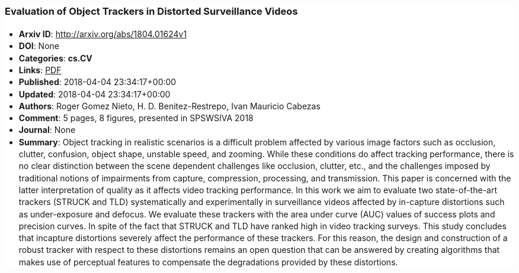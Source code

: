 

### Evaluation of Object Trackers in Distorted Surveillance Videos
- **Arxiv ID**: http://arxiv.org/abs/1804.01624v1
- **DOI**: None
- **Categories**: **cs.CV**
- **Links**: [PDF](http://arxiv.org/pdf/1804.01624v1)
- **Published**: 2018-04-04 23:34:17+00:00
- **Updated**: 2018-04-04 23:34:17+00:00
- **Authors**: Roger Gomez Nieto, H. D. Benitez-Restrepo, Ivan Mauricio Cabezas
- **Comment**: 5 pages, 8 figures, presented in SPSWSIVA 2018
- **Journal**: None
- **Summary**: Object tracking in realistic scenarios is a difficult problem affected by various image factors such as occlusion, clutter, confusion, object shape, unstable speed, and zooming. While these conditions do affect tracking performance, there is no clear distinction between the scene dependent challenges like occlusion, clutter, etc., and the challenges imposed by traditional notions of impairments from capture, compression, processing, and transmission. This paper is concerned with the latter interpretation of quality as it affects video tracking performance. In this work we aim to evaluate two state-of-the-art trackers (STRUCK and TLD) systematically and experimentally in surveillance videos affected by in-capture distortions such as under-exposure and defocus. We evaluate these trackers with the area under curve (AUC) values of success plots and precision curves. In spite of the fact that STRUCK and TLD have ranked high in video tracking surveys. This study concludes that incapture distortions severely affect the performance of these trackers. For this reason, the design and construction of a robust tracker with respect to these distortions remains an open question that can be answered by creating algorithms that makes use of perceptual features to compensate the degradations provided by these distortions.



